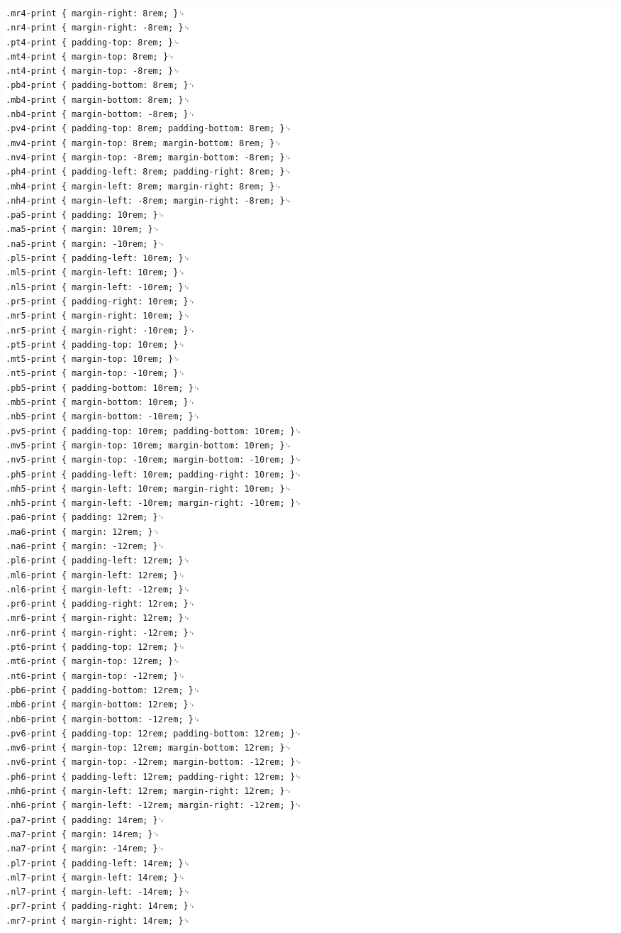     .mr4-print { margin-right: 8rem; }␊
    .nr4-print { margin-right: -8rem; }␊
    .pt4-print { padding-top: 8rem; }␊
    .mt4-print { margin-top: 8rem; }␊
    .nt4-print { margin-top: -8rem; }␊
    .pb4-print { padding-bottom: 8rem; }␊
    .mb4-print { margin-bottom: 8rem; }␊
    .nb4-print { margin-bottom: -8rem; }␊
    .pv4-print { padding-top: 8rem; padding-bottom: 8rem; }␊
    .mv4-print { margin-top: 8rem; margin-bottom: 8rem; }␊
    .nv4-print { margin-top: -8rem; margin-bottom: -8rem; }␊
    .ph4-print { padding-left: 8rem; padding-right: 8rem; }␊
    .mh4-print { margin-left: 8rem; margin-right: 8rem; }␊
    .nh4-print { margin-left: -8rem; margin-right: -8rem; }␊
    .pa5-print { padding: 10rem; }␊
    .ma5-print { margin: 10rem; }␊
    .na5-print { margin: -10rem; }␊
    .pl5-print { padding-left: 10rem; }␊
    .ml5-print { margin-left: 10rem; }␊
    .nl5-print { margin-left: -10rem; }␊
    .pr5-print { padding-right: 10rem; }␊
    .mr5-print { margin-right: 10rem; }␊
    .nr5-print { margin-right: -10rem; }␊
    .pt5-print { padding-top: 10rem; }␊
    .mt5-print { margin-top: 10rem; }␊
    .nt5-print { margin-top: -10rem; }␊
    .pb5-print { padding-bottom: 10rem; }␊
    .mb5-print { margin-bottom: 10rem; }␊
    .nb5-print { margin-bottom: -10rem; }␊
    .pv5-print { padding-top: 10rem; padding-bottom: 10rem; }␊
    .mv5-print { margin-top: 10rem; margin-bottom: 10rem; }␊
    .nv5-print { margin-top: -10rem; margin-bottom: -10rem; }␊
    .ph5-print { padding-left: 10rem; padding-right: 10rem; }␊
    .mh5-print { margin-left: 10rem; margin-right: 10rem; }␊
    .nh5-print { margin-left: -10rem; margin-right: -10rem; }␊
    .pa6-print { padding: 12rem; }␊
    .ma6-print { margin: 12rem; }␊
    .na6-print { margin: -12rem; }␊
    .pl6-print { padding-left: 12rem; }␊
    .ml6-print { margin-left: 12rem; }␊
    .nl6-print { margin-left: -12rem; }␊
    .pr6-print { padding-right: 12rem; }␊
    .mr6-print { margin-right: 12rem; }␊
    .nr6-print { margin-right: -12rem; }␊
    .pt6-print { padding-top: 12rem; }␊
    .mt6-print { margin-top: 12rem; }␊
    .nt6-print { margin-top: -12rem; }␊
    .pb6-print { padding-bottom: 12rem; }␊
    .mb6-print { margin-bottom: 12rem; }␊
    .nb6-print { margin-bottom: -12rem; }␊
    .pv6-print { padding-top: 12rem; padding-bottom: 12rem; }␊
    .mv6-print { margin-top: 12rem; margin-bottom: 12rem; }␊
    .nv6-print { margin-top: -12rem; margin-bottom: -12rem; }␊
    .ph6-print { padding-left: 12rem; padding-right: 12rem; }␊
    .mh6-print { margin-left: 12rem; margin-right: 12rem; }␊
    .nh6-print { margin-left: -12rem; margin-right: -12rem; }␊
    .pa7-print { padding: 14rem; }␊
    .ma7-print { margin: 14rem; }␊
    .na7-print { margin: -14rem; }␊
    .pl7-print { padding-left: 14rem; }␊
    .ml7-print { margin-left: 14rem; }␊
    .nl7-print { margin-left: -14rem; }␊
    .pr7-print { padding-right: 14rem; }␊
    .mr7-print { margin-right: 14rem; }␊